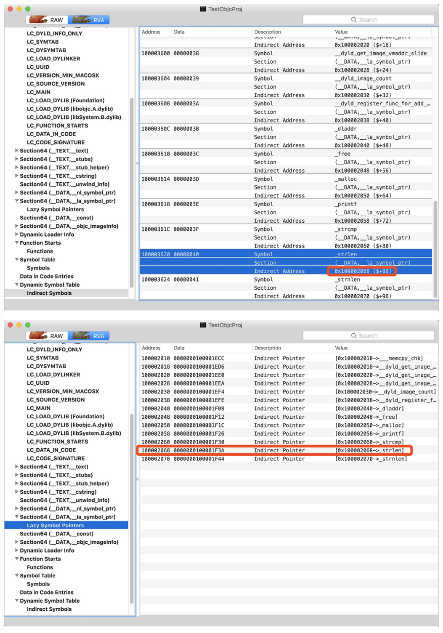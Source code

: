 ![](../assets/images/blog/15142784594980/15177139138121.jpg)

![](../assets/images/blog/15142784594980/15177139350311.jpg)